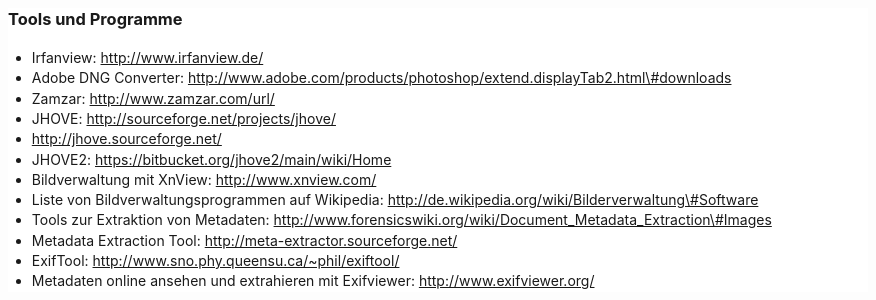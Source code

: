 

### Tools und Programme

- Irfanview: http://www.irfanview.de/
- Adobe DNG Converter: http://www.adobe.com/products/photoshop/extend.displayTab2.html\#downloads
- Zamzar: http://www.zamzar.com/url/
- JHOVE: http://sourceforge.net/projects/jhove/
- http://jhove.sourceforge.net/
- JHOVE2: https://bitbucket.org/jhove2/main/wiki/Home
- Bildverwaltung mit XnView: http://www.xnview.com/
- Liste von Bildverwaltungsprogrammen auf Wikipedia: http://de.wikipedia.org/wiki/Bilderverwaltung\#Software
- Tools zur Extraktion von Metadaten: http://www.forensicswiki.org/wiki/Document_Metadata_Extraction\#Images
- Metadata Extraction Tool: http://meta-extractor.sourceforge.net/
- ExifTool: http://www.sno.phy.queensu.ca/~phil/exiftool/
- Metadaten online ansehen und extrahieren mit Exifviewer: http://www.exifviewer.org/
